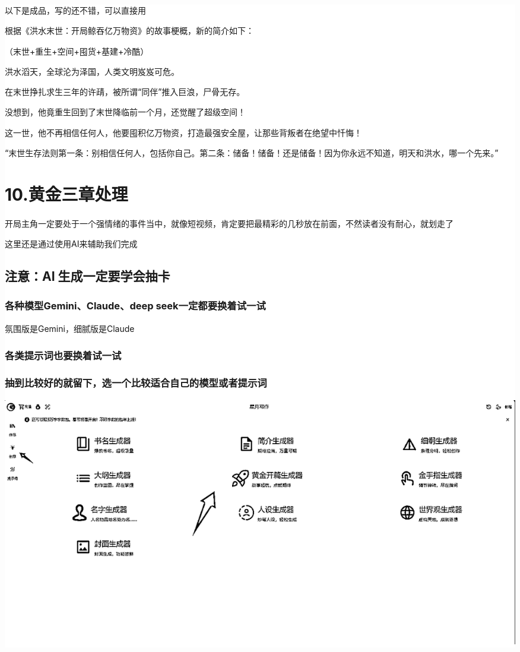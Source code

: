 
以下是成品，写的还不错，可以直接用

根据《洪水末世：开局鲸吞亿万物资》的故事梗概，新的简介如下：

（末世+重生+空间+囤货+基建+冷酷）

洪水滔天，全球沦为泽国，人类文明岌岌可危。

在末世挣扎求生三年的许靕，被所谓“同伴”推入巨浪，尸骨无存。

没想到，他竟重生回到了末世降临前一个月，还觉醒了超级空间！

这一世，他不再相信任何人，他要囤积亿万物资，打造最强安全屋，让那些背叛者在绝望中忏悔！

“末世生存法则第一条：别相信任何人，包括你自己。第二条：储备！储备！还是储备！因为你永远不知道，明天和洪水，哪一个先来。”

# 10.黄金三章处理

开局主角一定要处于一个强情绪的事件当中，就像短视频，肯定要把最精彩的几秒放在前面，不然读者没有耐心，就划走了

这里还是通过使用AI来辅助我们完成

## 注意：AI 生成一定要学会抽卡

### 各种模型Gemini、Claude、deep seek一定都要换着试一试

氛围版是Gemini，细腻版是Claude

### 各类提示词也要换着试一试

### 抽到比较好的就留下，选一个比较适合自己的模型或者提示词

![](img/b8d3b379a1c4f2d506c6c160d89488a0.png)
